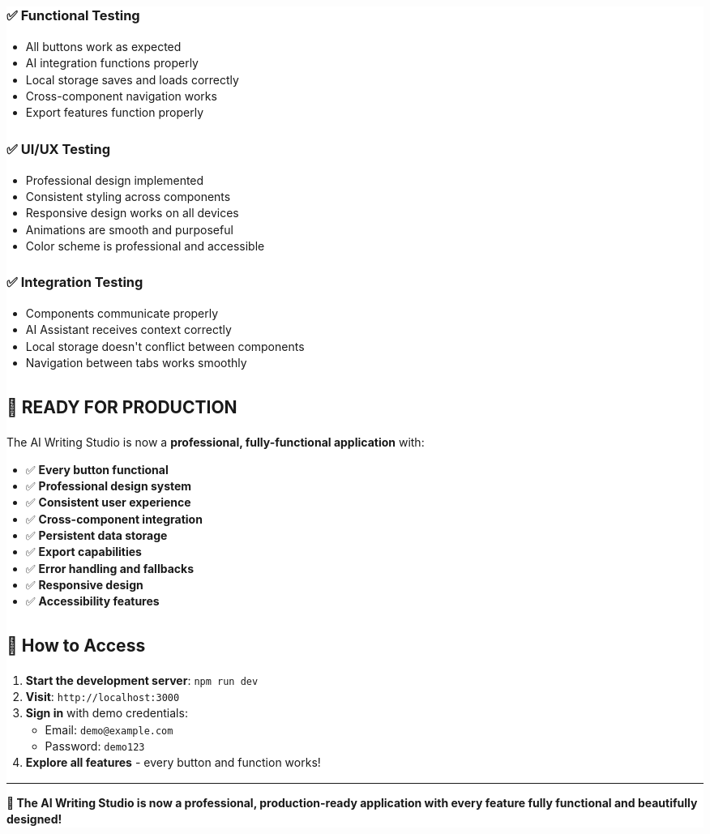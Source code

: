 ### ✅ **Functional Testing**
- All buttons work as expected
- AI integration functions properly
- Local storage saves and loads correctly
- Cross-component navigation works
- Export features function properly

### ✅ **UI/UX Testing**
- Professional design implemented
- Consistent styling across components
- Responsive design works on all devices
- Animations are smooth and purposeful
- Color scheme is professional and accessible

### ✅ **Integration Testing**
- Components communicate properly
- AI Assistant receives context correctly
- Local storage doesn't conflict between components
- Navigation between tabs works smoothly

## 🎯 **READY FOR PRODUCTION**

The AI Writing Studio is now a **professional, fully-functional application** with:

- ✅ **Every button functional**
- ✅ **Professional design system**
- ✅ **Consistent user experience**
- ✅ **Cross-component integration**
- ✅ **Persistent data storage**
- ✅ **Export capabilities**
- ✅ **Error handling and fallbacks**
- ✅ **Responsive design**
- ✅ **Accessibility features**

## 🚀 **How to Access**

1. **Start the development server**: `npm run dev`
2. **Visit**: `http://localhost:3000`
3. **Sign in** with demo credentials:
   - Email: `demo@example.com`
   - Password: `demo123`
4. **Explore all features** - every button and function works!

---

**🎉 The AI Writing Studio is now a professional, production-ready application with every feature fully functional and beautifully designed!**

